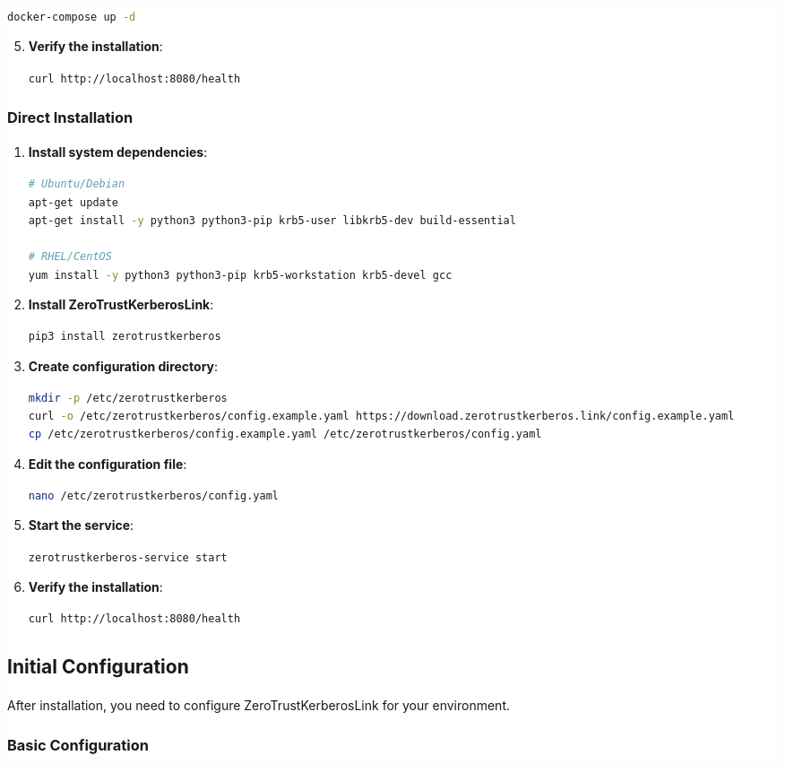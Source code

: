    ```bash
   docker-compose up -d
   ```

5. **Verify the installation**:

   ```bash
   curl http://localhost:8080/health
   ```

### Direct Installation

1. **Install system dependencies**:

   ```bash
   # Ubuntu/Debian
   apt-get update
   apt-get install -y python3 python3-pip krb5-user libkrb5-dev build-essential
   
   # RHEL/CentOS
   yum install -y python3 python3-pip krb5-workstation krb5-devel gcc
   ```

2. **Install ZeroTrustKerberosLink**:

   ```bash
   pip3 install zerotrustkerberos
   ```

3. **Create configuration directory**:

   ```bash
   mkdir -p /etc/zerotrustkerberos
   curl -o /etc/zerotrustkerberos/config.example.yaml https://download.zerotrustkerberos.link/config.example.yaml
   cp /etc/zerotrustkerberos/config.example.yaml /etc/zerotrustkerberos/config.yaml
   ```

4. **Edit the configuration file**:

   ```bash
   nano /etc/zerotrustkerberos/config.yaml
   ```

5. **Start the service**:

   ```bash
   zerotrustkerberos-service start
   ```

6. **Verify the installation**:

   ```bash
   curl http://localhost:8080/health
   ```

## Initial Configuration

After installation, you need to configure ZeroTrustKerberosLink for your environment.

### Basic Configuration
